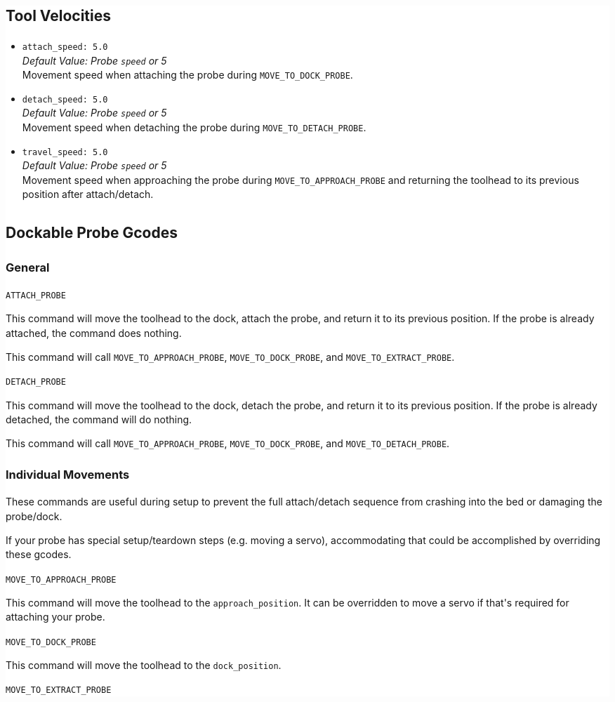 ## Tool Velocities

- `attach_speed: 5.0`\
  _Default Value: Probe `speed` or 5_\
  Movement speed when attaching the probe during `MOVE_TO_DOCK_PROBE`.

- `detach_speed: 5.0`\
  _Default Value: Probe `speed` or 5_\
  Movement speed when detaching the probe during `MOVE_TO_DETACH_PROBE`.

- `travel_speed: 5.0`\
  _Default Value: Probe `speed` or 5_\
  Movement speed when approaching the probe during `MOVE_TO_APPROACH_PROBE`
  and returning the toolhead to its previous position after attach/detach.

## Dockable Probe Gcodes

### General

`ATTACH_PROBE`

This command will move the toolhead to the dock, attach the probe, and return
it to its previous position. If the probe is already attached, the command
does nothing.

This command will call `MOVE_TO_APPROACH_PROBE`, `MOVE_TO_DOCK_PROBE`,
and `MOVE_TO_EXTRACT_PROBE`.

`DETACH_PROBE`

This command will move the toolhead to the dock, detach the probe, and return
it to its previous position. If the probe is already detached, the command
will do nothing.

This command will call `MOVE_TO_APPROACH_PROBE`, `MOVE_TO_DOCK_PROBE`,
and `MOVE_TO_DETACH_PROBE`.

### Individual Movements

These commands are useful during setup to prevent the full attach/detach
sequence from crashing into the bed or damaging the probe/dock.

If your probe has special setup/teardown steps (e.g. moving a servo),
accommodating that could be accomplished by overriding these gcodes.

`MOVE_TO_APPROACH_PROBE`

This command will move the toolhead to the `approach_position`. It can be
overridden to move a servo if that's required for attaching your probe.

`MOVE_TO_DOCK_PROBE`

This command will move the toolhead to the `dock_position`.

`MOVE_TO_EXTRACT_PROBE`
